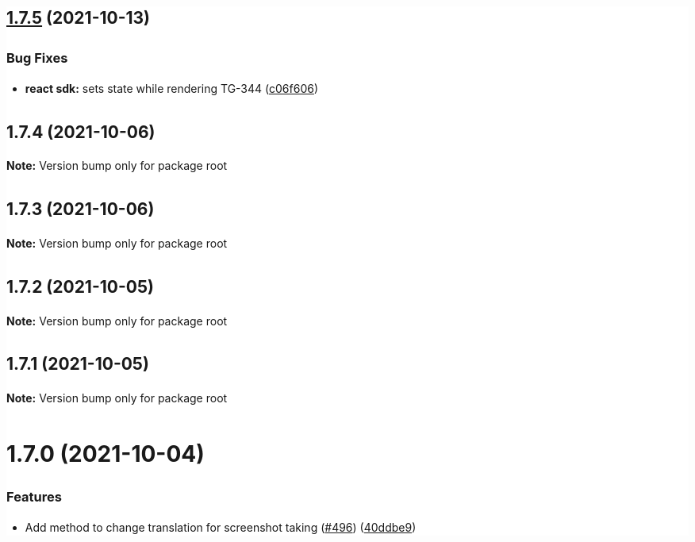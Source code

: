 



## [1.7.5](https://github.com/tolgee/tolgee-js/compare/v1.7.4...v1.7.5) (2021-10-13)


### Bug Fixes

* **react sdk:** sets state while rendering TG-344 ([c06f606](https://github.com/tolgee/tolgee-js/commit/c06f606e4ac77b4d97f0ee6b1f14d459b51afb9b))





## 1.7.4 (2021-10-06)

**Note:** Version bump only for package root





## 1.7.3 (2021-10-06)

**Note:** Version bump only for package root





## 1.7.2 (2021-10-05)

**Note:** Version bump only for package root





## 1.7.1 (2021-10-05)

**Note:** Version bump only for package root





# 1.7.0 (2021-10-04)


### Features

* Add method to change translation for screenshot taking ([#496](https://github.com/tolgee/tolgee-js/issues/496)) ([40ddbe9](https://github.com/tolgee/tolgee-js/commit/40ddbe9d4afdd1b0ab2bfa09274d7d3787b86880))




